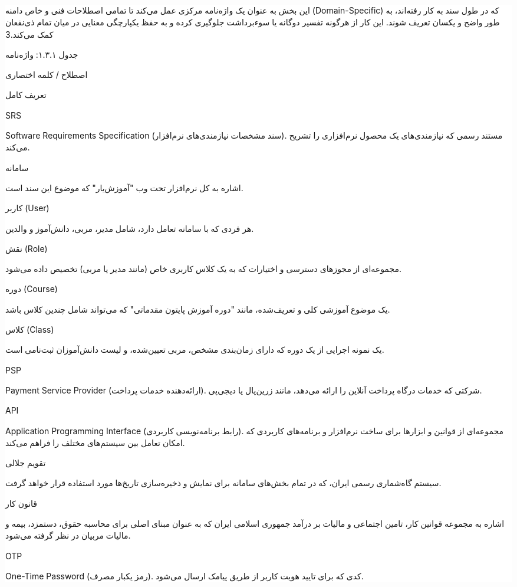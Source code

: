  

این بخش به عنوان یک واژه‌نامه مرکزی عمل می‌کند تا تمامی اصطلاحات فنی و خاص دامنه (Domain-Specific) که در طول سند به کار رفته‌اند، به طور واضح و یکسان تعریف شوند. این کار از هرگونه تفسیر دوگانه یا سوءبرداشت جلوگیری کرده و به حفظ یکپارچگی معنایی در میان تمام ذی‌نفعان کمک می‌کند.3

جدول ۱.۳.۱: واژه‌نامه

اصطلاح / کلمه اختصاری

تعریف کامل

SRS

Software Requirements Specification (سند مشخصات نیازمندی‌های نرم‌افزار). مستند رسمی که نیازمندی‌های یک محصول نرم‌افزاری را تشریح می‌کند.

سامانه

اشاره به کل نرم‌افزار تحت وب "آموزش‌یار" که موضوع این سند است.

کاربر (User)

هر فردی که با سامانه تعامل دارد، شامل مدیر، مربی، دانش‌آموز و والدین.

نقش (Role)

مجموعه‌ای از مجوزهای دسترسی و اختیارات که به یک کلاس کاربری خاص (مانند مدیر یا مربی) تخصیص داده می‌شود.

دوره (Course)

یک موضوع آموزشی کلی و تعریف‌شده، مانند "دوره آموزش پایتون مقدماتی" که می‌تواند شامل چندین کلاس باشد.

کلاس (Class)

یک نمونه اجرایی از یک دوره که دارای زمان‌بندی مشخص، مربی تعیین‌شده، و لیست دانش‌آموزان ثبت‌نامی است.

PSP

Payment Service Provider (ارائه‌دهنده خدمات پرداخت). شرکتی که خدمات درگاه پرداخت آنلاین را ارائه می‌دهد، مانند زرین‌پال یا دیجی‌پی.

API

Application Programming Interface (رابط برنامه‌نویسی کاربردی). مجموعه‌ای از قوانین و ابزارها برای ساخت نرم‌افزار و برنامه‌های کاربردی که امکان تعامل بین سیستم‌های مختلف را فراهم می‌کند.

تقویم جلالی

سیستم گاه‌شماری رسمی ایران، که در تمام بخش‌های سامانه برای نمایش و ذخیره‌سازی تاریخ‌ها مورد استفاده قرار خواهد گرفت.

قانون کار

اشاره به مجموعه قوانین کار، تامین اجتماعی و مالیات بر درآمد جمهوری اسلامی ایران که به عنوان مبنای اصلی برای محاسبه حقوق، دستمزد، بیمه و مالیات مربیان در نظر گرفته می‌شود.

OTP

One-Time Password (رمز یکبار مصرف). کدی که برای تایید هویت کاربر از طریق پیامک ارسال می‌شود.
